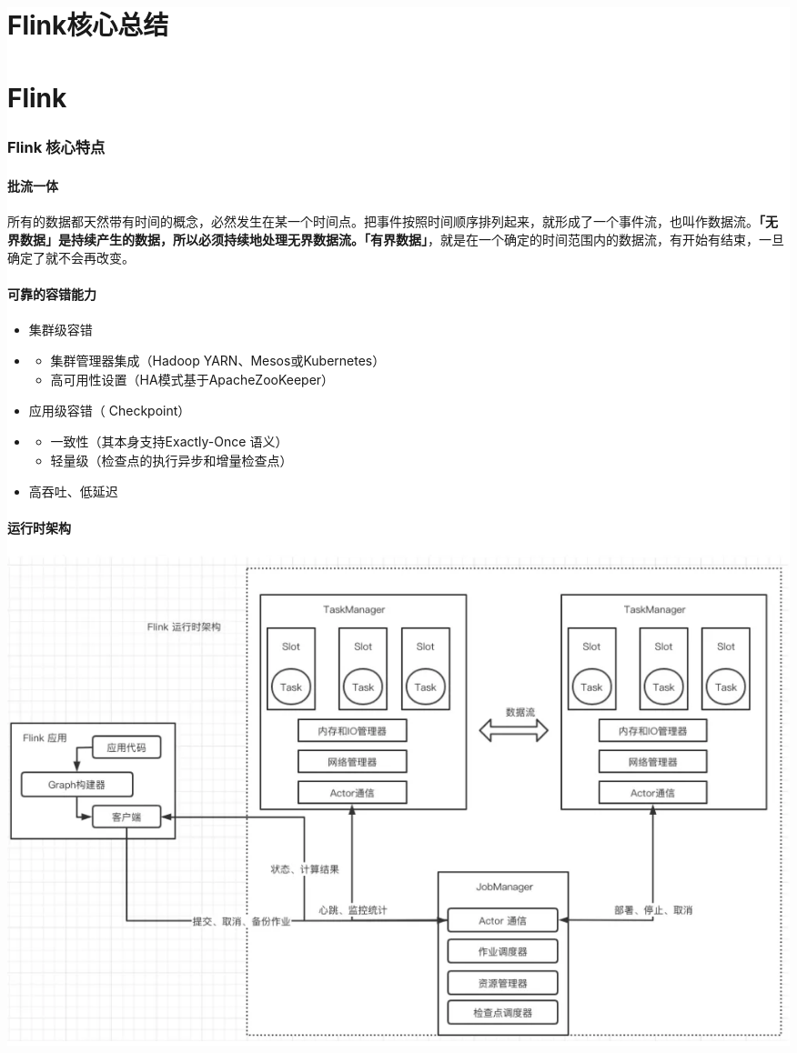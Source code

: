 # Flink核心总结



# Flink 

### Flink 核心特点

#### 批流一体

所有的数据都天然带有时间的概念，必然发生在某一个时间点。把事件按照时间顺序排列起来，就形成了一个事件流，也叫作数据流。**「无界数据」**是持续产生的数据，所以必须持续地处理无界数据流。**「有界数据」**，就是在一个确定的时间范围内的数据流，有开始有结束，一旦确定了就不会再改变。

#### 可靠的容错能力

- 集群级容错

- - 集群管理器集成（Hadoop YARN、Mesos或Kubernetes）
  - 高可用性设置（HA模式基于ApacheZooKeeper）

- 应用级容错（ Checkpoint）

- - 一致性（其本身支持Exactly-Once 语义）
  - 轻量级（检查点的执行异步和增量检查点）

- 高吞吐、低延迟

#### 运行时架构

![640 (35)](Images/640%20(35).webp)

